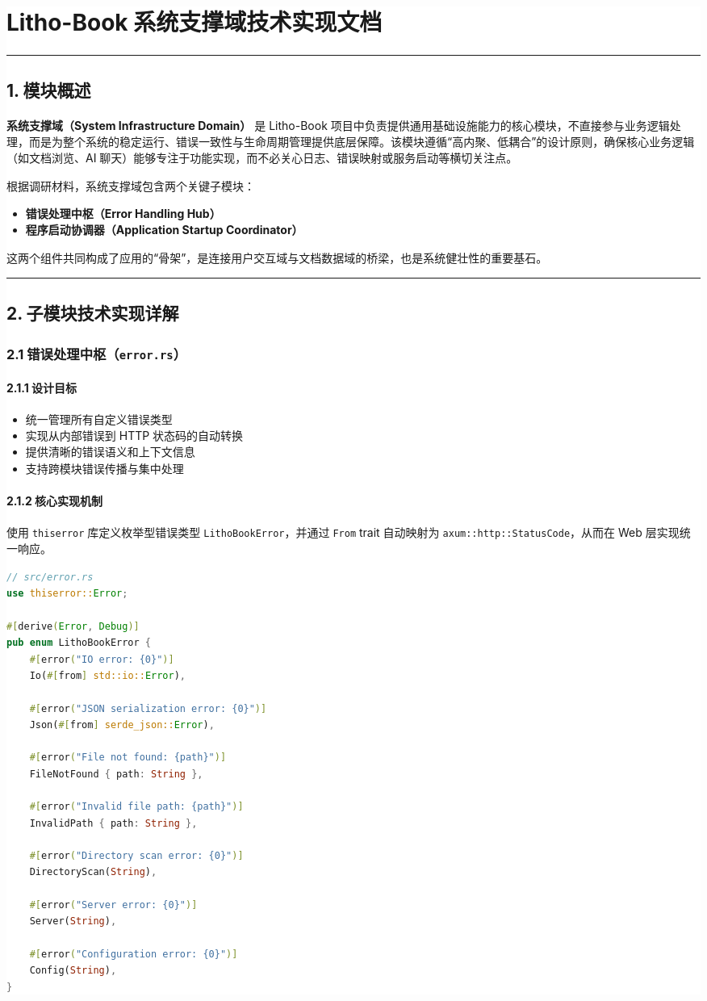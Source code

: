 # **Litho-Book 系统支撑域技术实现文档**

---

## **1. 模块概述**

**系统支撑域（System Infrastructure Domain）** 是 Litho-Book 项目中负责提供通用基础设施能力的核心模块，不直接参与业务逻辑处理，而是为整个系统的稳定运行、错误一致性与生命周期管理提供底层保障。该模块遵循“高内聚、低耦合”的设计原则，确保核心业务逻辑（如文档浏览、AI 聊天）能够专注于功能实现，而不必关心日志、错误映射或服务启动等横切关注点。

根据调研材料，系统支撑域包含两个关键子模块：
- **错误处理中枢（Error Handling Hub）**
- **程序启动协调器（Application Startup Coordinator）**

这两个组件共同构成了应用的“骨架”，是连接用户交互域与文档数据域的桥梁，也是系统健壮性的重要基石。

---

## **2. 子模块技术实现详解**

### **2.1 错误处理中枢（`error.rs`）**

#### **2.1.1 设计目标**
- 统一管理所有自定义错误类型
- 实现从内部错误到 HTTP 状态码的自动转换
- 提供清晰的错误语义和上下文信息
- 支持跨模块错误传播与集中处理

#### **2.1.2 核心实现机制**

使用 `thiserror` 库定义枚举型错误类型 `LithoBookError`，并通过 `From` trait 自动映射为 `axum::http::StatusCode`，从而在 Web 层实现统一响应。

```rust
// src/error.rs
use thiserror::Error;

#[derive(Error, Debug)]
pub enum LithoBookError {
    #[error("IO error: {0}")]
    Io(#[from] std::io::Error),

    #[error("JSON serialization error: {0}")]
    Json(#[from] serde_json::Error),

    #[error("File not found: {path}")]
    FileNotFound { path: String },

    #[error("Invalid file path: {path}")]
    InvalidPath { path: String },

    #[error("Directory scan error: {0}")]
    DirectoryScan(String),

    #[error("Server error: {0}")]
    Server(String),

    #[error("Configuration error: {0}")]
    Config(String),
}
```
